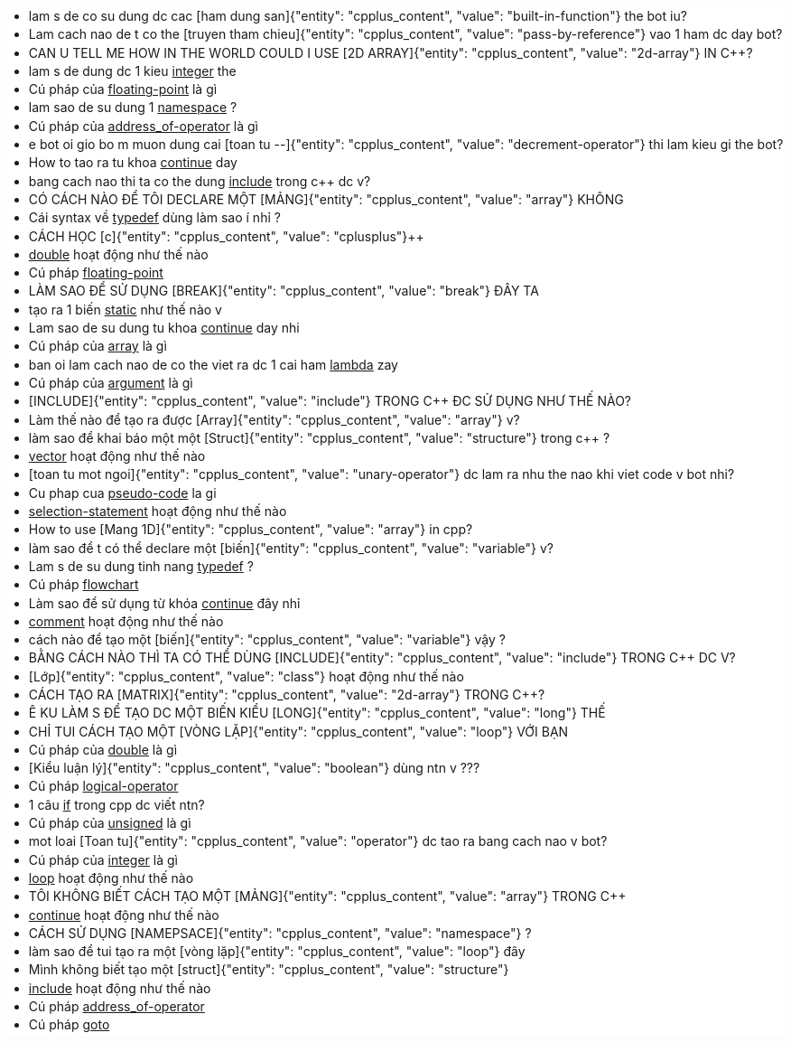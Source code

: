 - lam s de co su dung dc cac [ham dung san]{"entity": "cpplus_content", "value": "built-in-function"} the bot iu?
- Lam cach nao de t co the [truyen tham chieu]{"entity": "cpplus_content", "value": "pass-by-reference"} vao 1 ham dc day bot?
- CAN U TELL ME HOW IN THE WORLD COULD I USE [2D ARRAY]{"entity": "cpplus_content", "value": "2d-array"} IN C++?
- lam s de dung dc 1 kieu [integer](cpplus_content) the
- Cú pháp của [floating-point](cpplus_content) là gì
- lam sao de su dung 1 [namespace](cpplus_content) ?
- Cú pháp của [address_of-operator](cpplus_content) là gì
- e bot oi gio bo m muon dung cai [toan tu --]{"entity": "cpplus_content", "value": "decrement-operator"} thi lam kieu gi the bot?
- How to tao ra tu khoa [continue](cpplus_content) day
- bang cach nao thi ta co the dung [include](cpplus_content) trong c++ dc v?
- CÓ CÁCH NÀO ĐỂ TÔI DECLARE MỘT [MẢNG]{"entity": "cpplus_content", "value": "array"} KHÔNG
- Cái syntax về [typedef](cpplus_content) dùng làm sao í nhỉ ?
- CÁCH HỌC [c]{"entity": "cpplus_content", "value": "cplusplus"}++
- [double](cpplus_content) hoạt động như thế nào
- Cú pháp [floating-point](cpplus_content)
- LÀM SAO ĐỂ SỬ DỤNG [BREAK]{"entity": "cpplus_content", "value": "break"} ĐÂY TA
- tạo ra 1 biến [static](cpplus_content) như thế nào v
- Lam sao de su dung tu khoa [continue](cpplus_content) day nhi
- Cú pháp của [array](cpplus_content) là gì
- ban oi lam cach nao de co the viet ra dc 1 cai ham [lambda](cpplus_content) zay
- Cú pháp của [argument](cpplus_content) là gì
- [INCLUDE]{"entity": "cpplus_content", "value": "include"} TRONG C++ ĐC SỬ DỤNG NHƯ THẾ NÀO?
- Làm thế nào để tạo ra được [Array]{"entity": "cpplus_content", "value": "array"} v?
- làm sao để khai báo một một [Struct]{"entity": "cpplus_content", "value": "structure"} trong c++ ?
- [vector](cpplus_content) hoạt động như thế nào
- [toan tu mot ngoi]{"entity": "cpplus_content", "value": "unary-operator"} dc lam ra nhu the nao khi viet code v bot nhi?
- Cu phap cua [pseudo-code](cpplus_content) la gi
- [selection-statement](cpplus_content) hoạt động như thế nào
- How to use [Mang 1D]{"entity": "cpplus_content", "value": "array"} in cpp?
- làm sao để t có thể declare một [biến]{"entity": "cpplus_content", "value": "variable"} v?
- Lam s de su dung tinh nang [typedef](cpplus_content) ?
- Cú pháp [flowchart](cpplus_content)
- Làm sao để sử dụng từ khóa [continue](cpplus_content) đây nhỉ
- [comment](cpplus_content) hoạt động như thế nào
- cách nào để tạo một [biến]{"entity": "cpplus_content", "value": "variable"} vậy ?
- BẰNG CÁCH NÀO THÌ TA CÓ THỂ DÙNG [INCLUDE]{"entity": "cpplus_content", "value": "include"} TRONG C++ DC V?
- [Lớp]{"entity": "cpplus_content", "value": "class"} hoạt động như thế nào
- CÁCH TẠO RA [MATRIX]{"entity": "cpplus_content", "value": "2d-array"} TRONG C++?
- Ê KU LÀM S ĐỂ TẠO DC MỘT BIẾN KIỂU [LONG]{"entity": "cpplus_content", "value": "long"} THẾ
- CHỈ TUI CÁCH TẠO MỘT [VÒNG LẶP]{"entity": "cpplus_content", "value": "loop"} VỚI BẠN
- Cú pháp của [double](cpplus_content) là gì
- [Kiểu luận lý]{"entity": "cpplus_content", "value": "boolean"} dùng ntn v ???
- Cú pháp [logical-operator](cpplus_content)
- 1 câu [if](cpplus_content) trong cpp dc viết ntn?
- Cú pháp của [unsigned](cpplus_content) là gì
- mot loai [Toan tu]{"entity": "cpplus_content", "value": "operator"} dc tao ra bang cach nao v bot?
- Cú pháp của [integer](cpplus_content) là gì
- [loop](cpplus_content) hoạt động như thế nào
- TÔI KHÔNG BIẾT CÁCH TẠO MỘT [MẢNG]{"entity": "cpplus_content", "value": "array"} TRONG C++
- [continue](cpplus_content) hoạt động như thế nào
- CÁCH SỬ DỤNG [NAMEPSACE]{"entity": "cpplus_content", "value": "namespace"} ?
- làm sao để tui tạo ra một [vòng lặp]{"entity": "cpplus_content", "value": "loop"} đây
- Mình không biết tạo một [struct]{"entity": "cpplus_content", "value": "structure"}
- [include](cpplus_content) hoạt động như thế nào
- Cú pháp [address_of-operator](cpplus_content)
- Cú pháp [goto](cpplus_content)